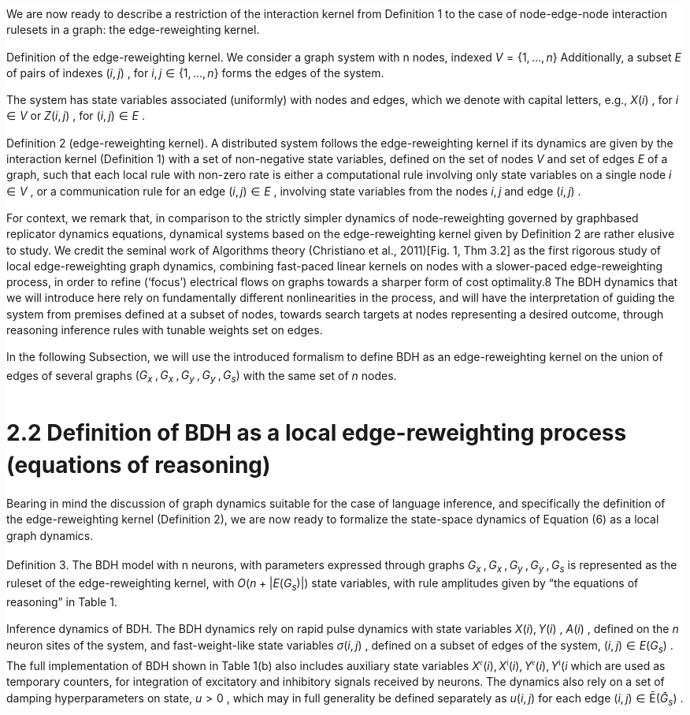 We are now ready to describe a restriction of the interaction kernel from Definition 1 to the case of node-edge-node interaction rulesets in a graph: the edge-reweighting kernel.

Definition of the edge-reweighting kernel. We consider a graph system with n nodes, indexed $V = \{ 1 , \ldots , n \}$ Additionally, a subset $E$ of pairs of indexes $( i , j )$ , for $i , j \in \{ 1 , \ldots , n \}$ forms the edges of the system.

The system has state variables associated (uniformly) with nodes and edges, which we denote with capital letters, e.g., $X ( i )$ , for $i \in V$ or $Z ( i , j )$ , for $( i , j ) \in E$ .

Definition 2 (edge-reweighting kernel). A distributed system follows the edge-reweighting kernel if its dynamics are given by the interaction kernel (Definition 1) with a set of non-negative state variables, defined on the set of nodes $V$ and set of edges $E$ of a graph, such that each local rule with non-zero rate is either a computational rule involving only state variables on a single node $i \in V$ , or a communication rule for an edge $( i , j ) \in E$ , involving state variables from the nodes $i , j$ and edge $( i , j )$ .

For context, we remark that, in comparison to the strictly simpler dynamics of node-reweighting governed by graphbased replicator dynamics equations, dynamical systems based on the edge-reweighting kernel given by Definition 2 are rather elusive to study. We credit the seminal work of Algorithms theory (Christiano et al., 2011)[Fig. 1, Thm 3.2] as the first rigorous study of local edge-reweighting graph dynamics, combining fast-paced linear kernels on nodes with a slower-paced edge-reweighting process, in order to refine (‘focus’) electrical flows on graphs towards a sharper form of cost optimality.8 The BDH dynamics that we will introduce here rely on fundamentally different nonlinearities in the process, and will have the interpretation of guiding the system from premises defined at a subset of nodes, towards search targets at nodes representing a desired outcome, through reasoning inference rules with tunable weights set on edges.

In the following Subsection, we will use the introduced formalism to define BDH as an edge-reweighting kernel on the union of edges of several graphs $( G _ { x } ^ { \textit {  } } , G _ { x } ^ { \textit {  } } , G _ { y } ^ { \textit {  } } , G _ { y } ^ { \textit {  } } , G _ { s } )$ with the same set of $n$ nodes.

# 2.2 Definition of BDH as a local edge-reweighting process (equations of reasoning)

Bearing in mind the discussion of graph dynamics suitable for the case of language inference, and specifically the definition of the edge-reweighting kernel (Definition 2), we are now ready to formalize the state-space dynamics of Equation (6) as a local graph dynamics.

Definition 3. The BDH model with n neurons, with parameters expressed through graphs $G _ { x } ^ { \textit {  } } , G _ { x } ^ { \textit {  } } , G _ { y } ^ { \textit {  } } , G _ { y } ^ { \textit {  } } , G _ { s }$ is represented as the ruleset of the edge-reweighting kernel, with $O ( n + | E ( G _ { s } ) | )$ state variables, with rule amplitudes given by “the equations of reasoning” in Table 1.

Inference dynamics of BDH. The BDH dynamics rely on rapid pulse dynamics with state variables $X ( i ) , Y ( i )$ , $A ( i )$ , defined on the $n$ neuron sites of the system, and fast-weight-like state variables $\sigma ( i , j )$ , defined on a subset of edges of the system, $( i , j ) \in E ( G _ { s } )$ . The full implementation of BDH shown in Table 1(b) also includes auxiliary state variables $X ^ { \mathfrak { e } } ( i ) , X ^ { \mathfrak { i } } ( i ) , Y ^ { \mathfrak { e } } ( i ) , Y ^ { \mathfrak { i } } ( i$ which are used as temporary counters, for integration of excitatory and inhibitory signals received by neurons. The dynamics also rely on a set of damping hyperparameters on state, $u > 0$ , which may in full generality be defined separately as $u ( i , j )$ for each edge $( i , j ) \in \mathsf { \bar { E } } ( \bar { G } _ { s } )$ .
